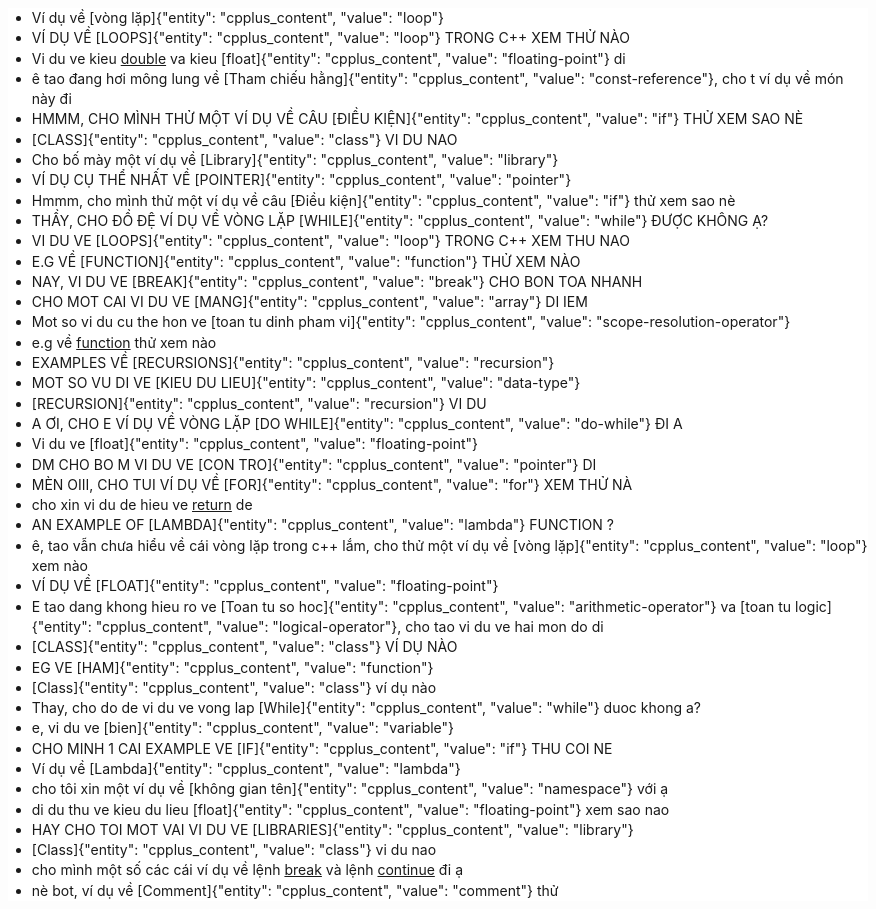 - Ví dụ về [vòng lặp]{"entity": "cpplus_content", "value": "loop"}
- VÍ DỤ VỀ [LOOPS]{"entity": "cpplus_content", "value": "loop"} TRONG C++ XEM THỬ NÀO
- Vi du ve kieu [double](cpplus_content) va kieu [float]{"entity": "cpplus_content", "value": "floating-point"} di
- ê tao đang hơi mông lung về [Tham chiếu hằng]{"entity": "cpplus_content", "value": "const-reference"}, cho t ví dụ về món này đi
- HMMM, CHO MÌNH THỬ MỘT VÍ DỤ VỀ CÂU [ĐIỀU KIỆN]{"entity": "cpplus_content", "value": "if"} THỬ XEM SAO NÈ
- [CLASS]{"entity": "cpplus_content", "value": "class"} VI DU NAO
- Cho bố mày một ví dụ về [Library]{"entity": "cpplus_content", "value": "library"}
- VÍ DỤ CỤ THỂ NHẤT VỀ [POINTER]{"entity": "cpplus_content", "value": "pointer"}
- Hmmm, cho mình thử một ví dụ về câu [Điều kiện]{"entity": "cpplus_content", "value": "if"} thử xem sao nè
- THẦY, CHO ĐỒ ĐỆ VÍ DỤ VỀ VÒNG LẶP [WHILE]{"entity": "cpplus_content", "value": "while"} ĐƯỢC KHÔNG Ạ?
- VI DU VE [LOOPS]{"entity": "cpplus_content", "value": "loop"} TRONG C++ XEM THU NAO
- E.G VỀ [FUNCTION]{"entity": "cpplus_content", "value": "function"} THỬ XEM NÀO
- NAY, VI DU VE [BREAK]{"entity": "cpplus_content", "value": "break"} CHO BON TOA NHANH
- CHO MOT CAI VI DU VE [MANG]{"entity": "cpplus_content", "value": "array"} DI IEM
- Mot so vi du cu the hon ve [toan tu dinh pham vi]{"entity": "cpplus_content", "value": "scope-resolution-operator"}
- e.g về [function](cpplus_content) thử xem nào
- EXAMPLES VỀ [RECURSIONS]{"entity": "cpplus_content", "value": "recursion"}
- MOT SO VU DI VE [KIEU DU LIEU]{"entity": "cpplus_content", "value": "data-type"}
- [RECURSION]{"entity": "cpplus_content", "value": "recursion"} VI DU
- A ƠI, CHO E VÍ DỤ VỀ VÒNG LẶP [DO WHILE]{"entity": "cpplus_content", "value": "do-while"} ĐI A
- Vi du ve [float]{"entity": "cpplus_content", "value": "floating-point"}
- DM CHO BO M VI DU VE [CON TRO]{"entity": "cpplus_content", "value": "pointer"} DI
- MÈN OIII, CHO TUI VÍ DỤ VỀ [FOR]{"entity": "cpplus_content", "value": "for"} XEM THỬ NÀ
- cho xin vi du de hieu ve [return](cpplus_content) de
- AN EXAMPLE OF [LAMBDA]{"entity": "cpplus_content", "value": "lambda"} FUNCTION ?
- ê, tao vẫn chưa hiểu về cái vòng lặp trong c++ lắm, cho thử một ví dụ về [vòng lặp]{"entity": "cpplus_content", "value": "loop"} xem nào
- VÍ DỤ VỀ [FLOAT]{"entity": "cpplus_content", "value": "floating-point"}
- E tao dang khong hieu ro ve [Toan tu so hoc]{"entity": "cpplus_content", "value": "arithmetic-operator"} va [toan tu logic]{"entity": "cpplus_content", "value": "logical-operator"}, cho tao vi du ve hai mon do di
- [CLASS]{"entity": "cpplus_content", "value": "class"} VÍ DỤ NÀO
- EG VE [HAM]{"entity": "cpplus_content", "value": "function"}
- [Class]{"entity": "cpplus_content", "value": "class"} ví dụ nào
- Thay, cho do de vi du ve vong lap [While]{"entity": "cpplus_content", "value": "while"} duoc khong a?
- e, vi du ve [bien]{"entity": "cpplus_content", "value": "variable"}
- CHO MINH 1 CAI EXAMPLE VE [IF]{"entity": "cpplus_content", "value": "if"} THU COI NE
- Ví dụ về [Lambda]{"entity": "cpplus_content", "value": "lambda"}
- cho tôi xin một ví dụ về [không gian tên]{"entity": "cpplus_content", "value": "namespace"} với ạ
- di du thu ve kieu du lieu [float]{"entity": "cpplus_content", "value": "floating-point"} xem sao nao
- HAY CHO TOI MOT VAI VI DU VE [LIBRARIES]{"entity": "cpplus_content", "value": "library"}
- [Class]{"entity": "cpplus_content", "value": "class"} vi du nao
- cho mình một số các cái ví dụ về lệnh [break](cpplus_content) và lệnh [continue](cpplus_content) đi ạ
- nè bot, ví dụ về [Comment]{"entity": "cpplus_content", "value": "comment"} thử
